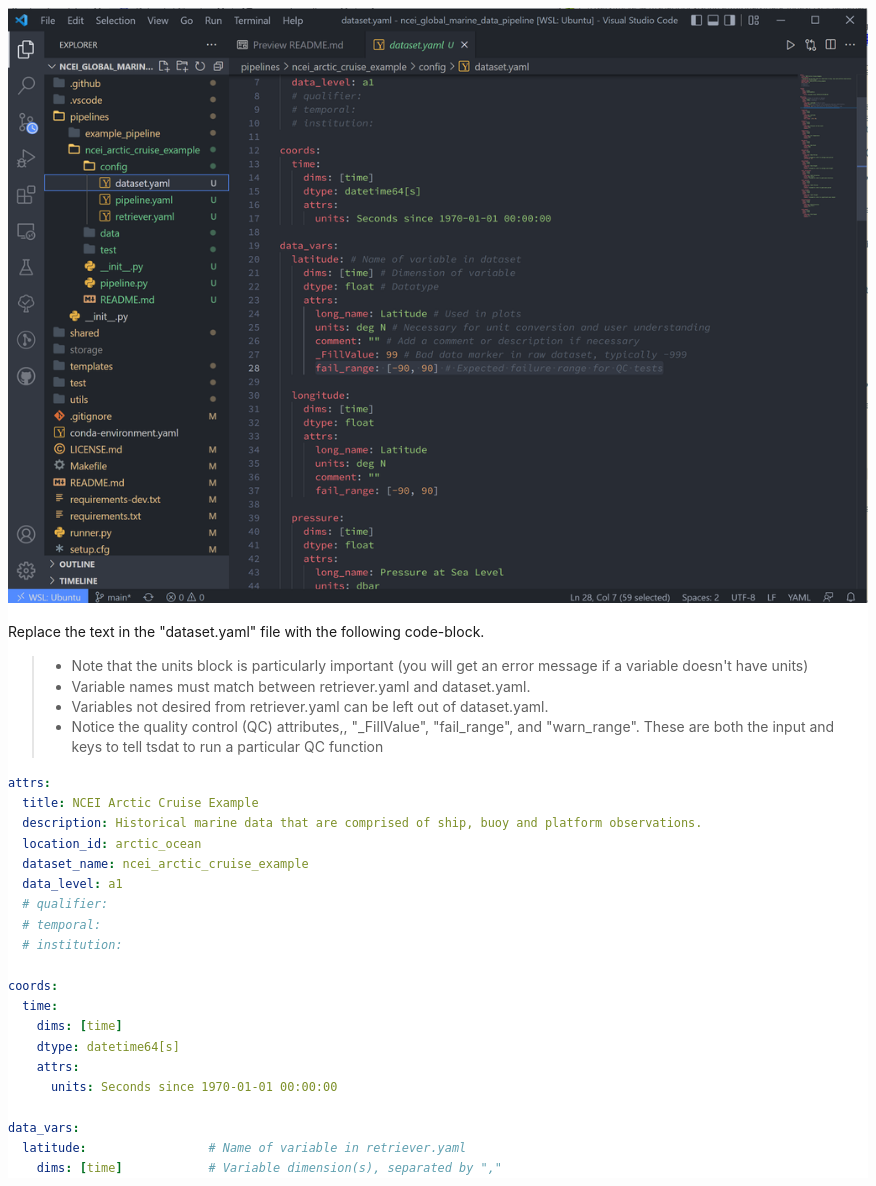 ![](global_marine_data/intro16.png)

Replace the text in the \"dataset.yaml\" file with the following
code-block.

> - Note that the units block is particularly important (you will get
>     an error message if a variable doesn\'t have units)
> - Variable names must match between retriever.yaml and dataset.yaml.
> - Variables not desired from retriever.yaml can be left out of
>     dataset.yaml.
> - Notice the quality control (QC) attributes,, \"\_FillValue\",
>     \"fail_range\", and \"warn_range\". These are both the input and
>     keys to tell tsdat to run a particular QC function

``` {.yaml linenos=""}
attrs:
  title: NCEI Arctic Cruise Example
  description: Historical marine data that are comprised of ship, buoy and platform observations.
  location_id: arctic_ocean
  dataset_name: ncei_arctic_cruise_example
  data_level: a1
  # qualifier: 
  # temporal: 
  # institution: 

coords:
  time:
    dims: [time]
    dtype: datetime64[s]
    attrs:
      units: Seconds since 1970-01-01 00:00:00

data_vars:
  latitude:                 # Name of variable in retriever.yaml
    dims: [time]            # Variable dimension(s), separated by ","
```